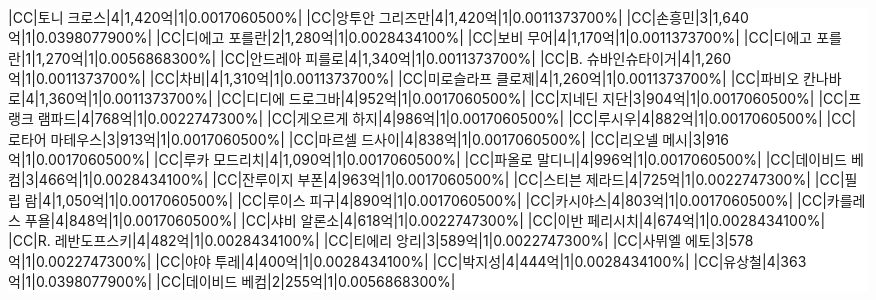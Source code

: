 |CC|토니 크로스|4|1,420억|1|0.0017060500%|
|CC|앙투안 그리즈만|4|1,420억|1|0.0011373700%|
|CC|손흥민|3|1,640억|1|0.0398077900%|
|CC|디에고 포를란|2|1,280억|1|0.0028434100%|
|CC|보비 무어|4|1,170억|1|0.0011373700%|
|CC|디에고 포를란|1|1,270억|1|0.0056868300%|
|CC|안드레아 피를로|4|1,340억|1|0.0011373700%|
|CC|B. 슈바인슈타이거|4|1,260억|1|0.0011373700%|
|CC|차비|4|1,310억|1|0.0011373700%|
|CC|미로슬라프 클로제|4|1,260억|1|0.0011373700%|
|CC|파비오 칸나바로|4|1,360억|1|0.0011373700%|
|CC|디디에 드로그바|4|952억|1|0.0017060500%|
|CC|지네딘 지단|3|904억|1|0.0017060500%|
|CC|프랭크 램파드|4|768억|1|0.0022747300%|
|CC|게오르게 하지|4|986억|1|0.0017060500%|
|CC|루시우|4|882억|1|0.0017060500%|
|CC|로타어 마테우스|3|913억|1|0.0017060500%|
|CC|마르셀 드사이|4|838억|1|0.0017060500%|
|CC|리오넬 메시|3|916억|1|0.0017060500%|
|CC|루카 모드리치|4|1,090억|1|0.0017060500%|
|CC|파올로 말디니|4|996억|1|0.0017060500%|
|CC|데이비드 베컴|3|466억|1|0.0028434100%|
|CC|잔루이지 부폰|4|963억|1|0.0017060500%|
|CC|스티븐 제라드|4|725억|1|0.0022747300%|
|CC|필립 람|4|1,050억|1|0.0017060500%|
|CC|루이스 피구|4|890억|1|0.0017060500%|
|CC|카시야스|4|803억|1|0.0017060500%|
|CC|카를레스 푸욜|4|848억|1|0.0017060500%|
|CC|샤비 알론소|4|618억|1|0.0022747300%|
|CC|이반 페리시치|4|674억|1|0.0028434100%|
|CC|R. 레반도프스키|4|482억|1|0.0028434100%|
|CC|티에리 앙리|3|589억|1|0.0022747300%|
|CC|사뮈엘 에토|3|578억|1|0.0022747300%|
|CC|야야 투레|4|400억|1|0.0028434100%|
|CC|박지성|4|444억|1|0.0028434100%|
|CC|유상철|4|363억|1|0.0398077900%|
|CC|데이비드 베컴|2|255억|1|0.0056868300%|